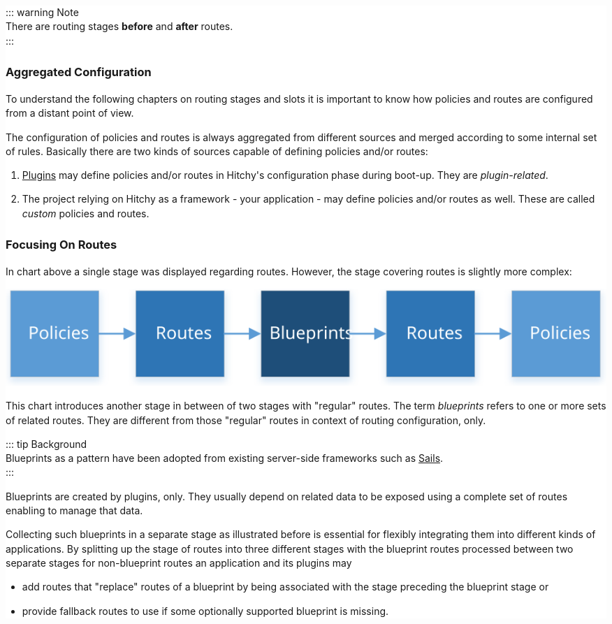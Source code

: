 ::: warning Note  
There are routing stages **before** and **after** routes.  
:::


### Aggregated Configuration 

To understand the following chapters on routing stages and slots it is important to know how policies and routes are configured from a distant point of view.

The configuration of policies and routes is always aggregated from different sources and merged according to some internal set of rules. Basically there are two kinds of sources capable of defining policies and/or routes:

1. [Plugins](../internals/architecture-basics.md#plugins) may define policies and/or routes in Hitchy's configuration phase during boot-up. They are _plugin-related_.

2. The project relying on Hitchy as a framework - your application - may define policies and/or routes as well. These are called _custom_ policies and routes.


### Focusing On Routes

In chart above a single stage was displayed regarding routes. However, the stage covering routes is slightly more complex:

![Sequence of Routing Including Blueprints](../charts/routing-stages-with-blueprints.svg)

This chart introduces another stage in between of two stages with "regular" routes. The term _blueprints_ refers to one or more sets of related routes. They are different from those "regular" routes in context of routing configuration, only.

::: tip Background  
Blueprints as a pattern have been adopted from existing server-side frameworks such as [Sails](https://sailsjs.com/documentation/concepts/blueprints).  
:::

Blueprints are created by plugins, only. They usually depend on related data to be exposed using a complete set of routes enabling to manage that data.

Collecting such blueprints in a separate stage as illustrated before is essential for flexibly integrating them into different kinds of applications. By splitting up the stage of routes into three different stages with the blueprint routes processed between two separate stages for non-blueprint routes an application and its plugins may

* add routes that "replace" routes of a blueprint by being associated with the stage preceding the blueprint stage or

* provide fallback routes to use if some optionally supported blueprint is missing.
